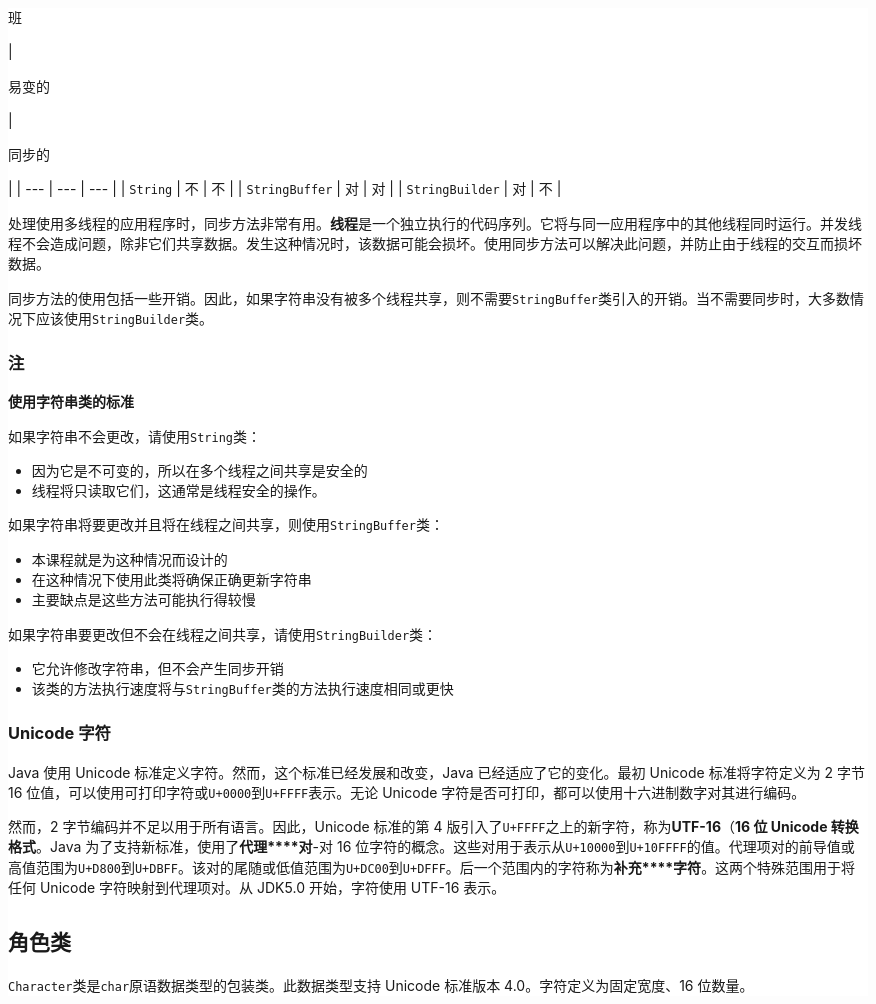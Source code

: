 班

 | 

易变的

 | 

同步的

 |
| --- | --- | --- |
| `String` | 不 | 不 |
| `StringBuffer` | 对 | 对 |
| `StringBuilder` | 对 | 不 |

处理使用多线程的应用程序时，同步方法非常有用。**线程**是一个独立执行的代码序列。它将与同一应用程序中的其他线程同时运行。并发线程不会造成问题，除非它们共享数据。发生这种情况时，该数据可能会损坏。使用同步方法可以解决此问题，并防止由于线程的交互而损坏数据。

同步方法的使用包括一些开销。因此，如果字符串没有被多个线程共享，则不需要`StringBuffer`类引入的开销。当不需要同步时，大多数情况下应该使用`StringBuilder`类。

### 注

**使用字符串类的标准**

如果字符串不会更改，请使用`String`类：

*   因为它是不可变的，所以在多个线程之间共享是安全的
*   线程将只读取它们，这通常是线程安全的操作。

如果字符串将要更改并且将在线程之间共享，则使用`StringBuffer`类：

*   本课程就是为这种情况而设计的
*   在这种情况下使用此类将确保正确更新字符串
*   主要缺点是这些方法可能执行得较慢

如果字符串要更改但不会在线程之间共享，请使用`StringBuilder`类：

*   它允许修改字符串，但不会产生同步开销
*   该类的方法执行速度将与`StringBuffer`类的方法执行速度相同或更快

### Unicode 字符

Java 使用 Unicode 标准定义字符。然而，这个标准已经发展和改变，Java 已经适应了它的变化。最初 Unicode 标准将字符定义为 2 字节 16 位值，可以使用可打印字符或`U+0000`到`U+FFFF`表示。无论 Unicode 字符是否可打印，都可以使用十六进制数字对其进行编码。

然而，2 字节编码并不足以用于所有语言。因此，Unicode 标准的第 4 版引入了`U+FFFF`之上的新字符，称为**UTF-16**（**16 位 Unicode 转换格式**。Java 为了支持新标准，使用了**代理****对**-对 16 位字符的概念。这些对用于表示从`U+10000`到`U+10FFFF`的值。代理项对的前导值或高值范围为`U+D800`到`U+DBFF`。该对的尾随或低值范围为`U+DC00`到`U+DFFF`。后一个范围内的字符称为**补充****字符**。这两个特殊范围用于将任何 Unicode 字符映射到代理项对。从 JDK5.0 开始，字符使用 UTF-16 表示。

## 角色类

`Character`类是`char`原语数据类型的包装类。此数据类型支持 Unicode 标准版本 4.0。字符定义为固定宽度、16 位数量。
